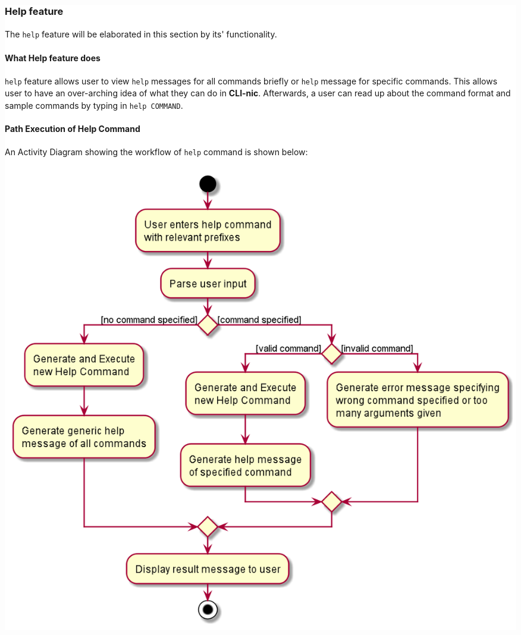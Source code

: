 <div style="page-break-after: always;"></div>

### Help feature
The `help` feature will be elaborated in this section by its' functionality.

#### What Help feature does
`help` feature allows user to view `help` messages for all commands briefly or `help` message for specific commands. This allows user to have an over-arching idea of what they can do in **CLI-nic**. Afterwards, a user can read up about the command format and sample commands by typing in `help COMMAND`.

#### Path Execution of Help Command
An Activity Diagram showing the workflow of `help` command is shown below:

![Help Command Activity Diagram](images/HelpCommandActivityDiagram.png)
